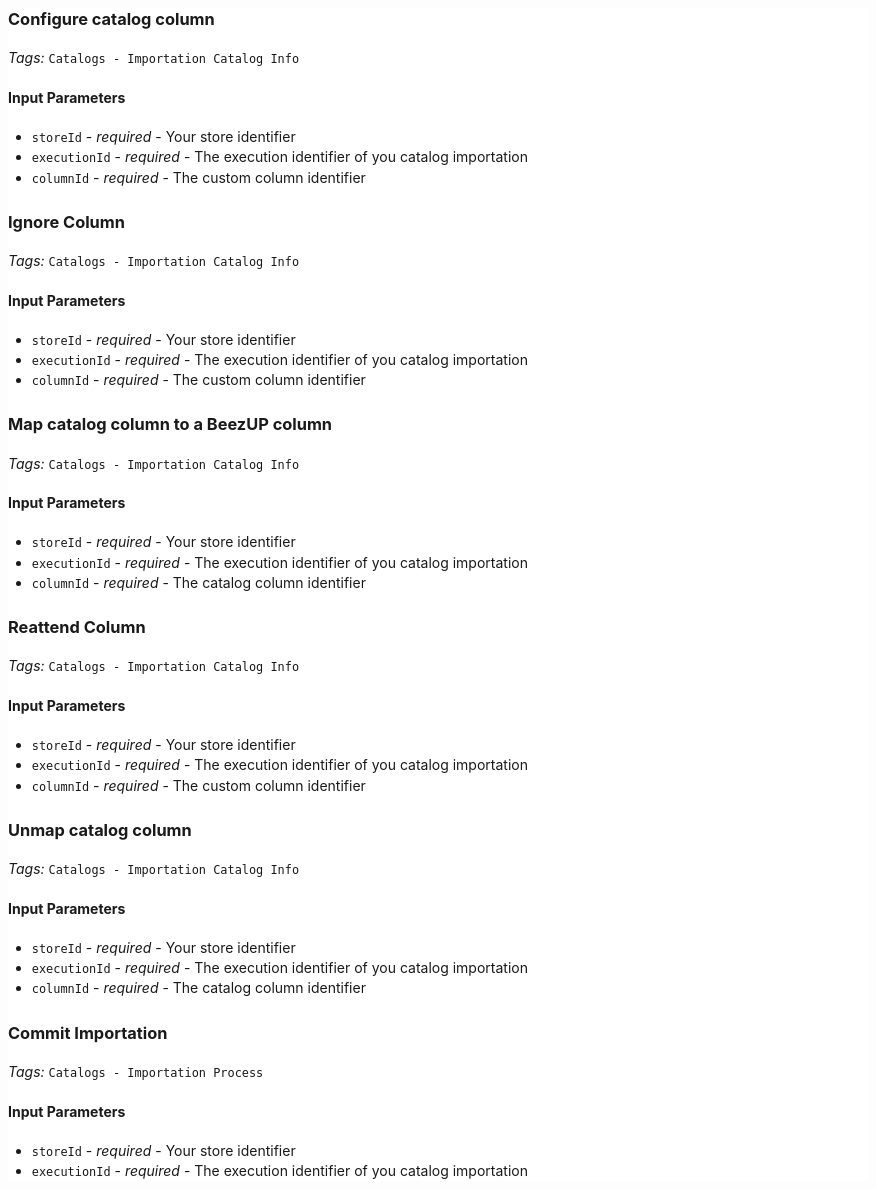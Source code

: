 ### Configure catalog column

*Tags:* `Catalogs - Importation Catalog Info`

#### Input Parameters
* `storeId` - _required_ - Your store identifier
* `executionId` - _required_ - The execution identifier of you catalog importation
* `columnId` - _required_ - The custom column identifier

### Ignore Column

*Tags:* `Catalogs - Importation Catalog Info`

#### Input Parameters
* `storeId` - _required_ - Your store identifier
* `executionId` - _required_ - The execution identifier of you catalog importation
* `columnId` - _required_ - The custom column identifier

### Map catalog column to a BeezUP column

*Tags:* `Catalogs - Importation Catalog Info`

#### Input Parameters
* `storeId` - _required_ - Your store identifier
* `executionId` - _required_ - The execution identifier of you catalog importation
* `columnId` - _required_ - The catalog column identifier

### Reattend Column

*Tags:* `Catalogs - Importation Catalog Info`

#### Input Parameters
* `storeId` - _required_ - Your store identifier
* `executionId` - _required_ - The execution identifier of you catalog importation
* `columnId` - _required_ - The custom column identifier

### Unmap catalog column

*Tags:* `Catalogs - Importation Catalog Info`

#### Input Parameters
* `storeId` - _required_ - Your store identifier
* `executionId` - _required_ - The execution identifier of you catalog importation
* `columnId` - _required_ - The catalog column identifier

### Commit Importation

*Tags:* `Catalogs - Importation Process`

#### Input Parameters
* `storeId` - _required_ - Your store identifier
* `executionId` - _required_ - The execution identifier of you catalog importation
